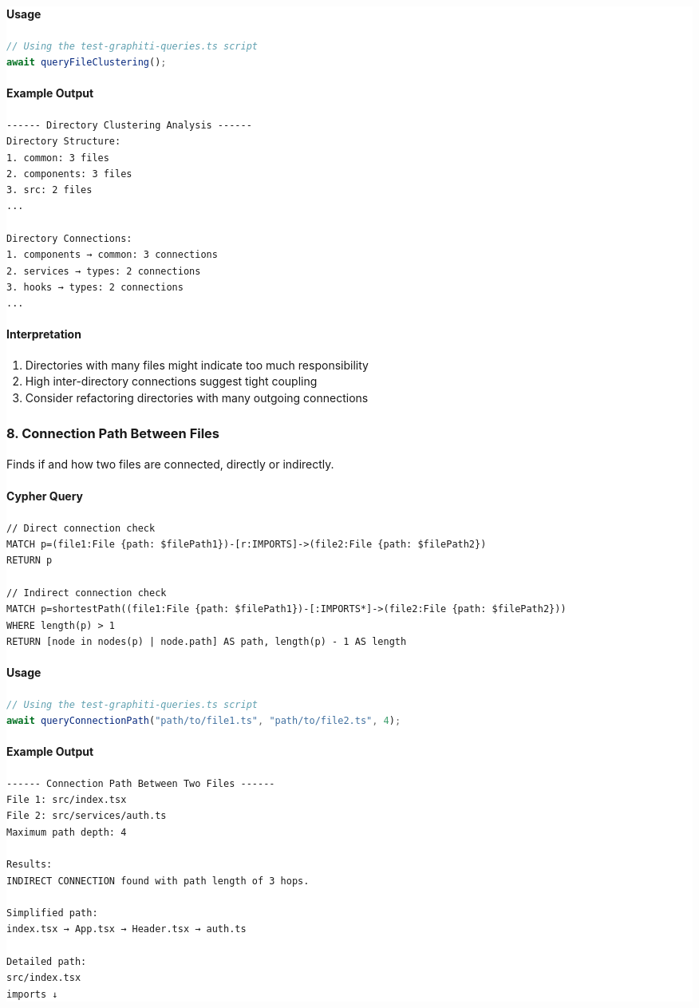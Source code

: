 #### Usage
```typescript
// Using the test-graphiti-queries.ts script
await queryFileClustering();
```

#### Example Output
```
------ Directory Clustering Analysis ------
Directory Structure:
1. common: 3 files
2. components: 3 files
3. src: 2 files
...

Directory Connections:
1. components → common: 3 connections
2. services → types: 2 connections
3. hooks → types: 2 connections
...
```

#### Interpretation
1. Directories with many files might indicate too much responsibility
2. High inter-directory connections suggest tight coupling
3. Consider refactoring directories with many outgoing connections

### 8. Connection Path Between Files

Finds if and how two files are connected, directly or indirectly.

#### Cypher Query
```cypher
// Direct connection check
MATCH p=(file1:File {path: $filePath1})-[r:IMPORTS]->(file2:File {path: $filePath2})
RETURN p

// Indirect connection check
MATCH p=shortestPath((file1:File {path: $filePath1})-[:IMPORTS*]->(file2:File {path: $filePath2}))
WHERE length(p) > 1
RETURN [node in nodes(p) | node.path] AS path, length(p) - 1 AS length
```

#### Usage
```typescript
// Using the test-graphiti-queries.ts script
await queryConnectionPath("path/to/file1.ts", "path/to/file2.ts", 4);
```

#### Example Output
```
------ Connection Path Between Two Files ------
File 1: src/index.tsx
File 2: src/services/auth.ts
Maximum path depth: 4

Results:
INDIRECT CONNECTION found with path length of 3 hops.

Simplified path:
index.tsx → App.tsx → Header.tsx → auth.ts

Detailed path:
src/index.tsx
imports ↓
```